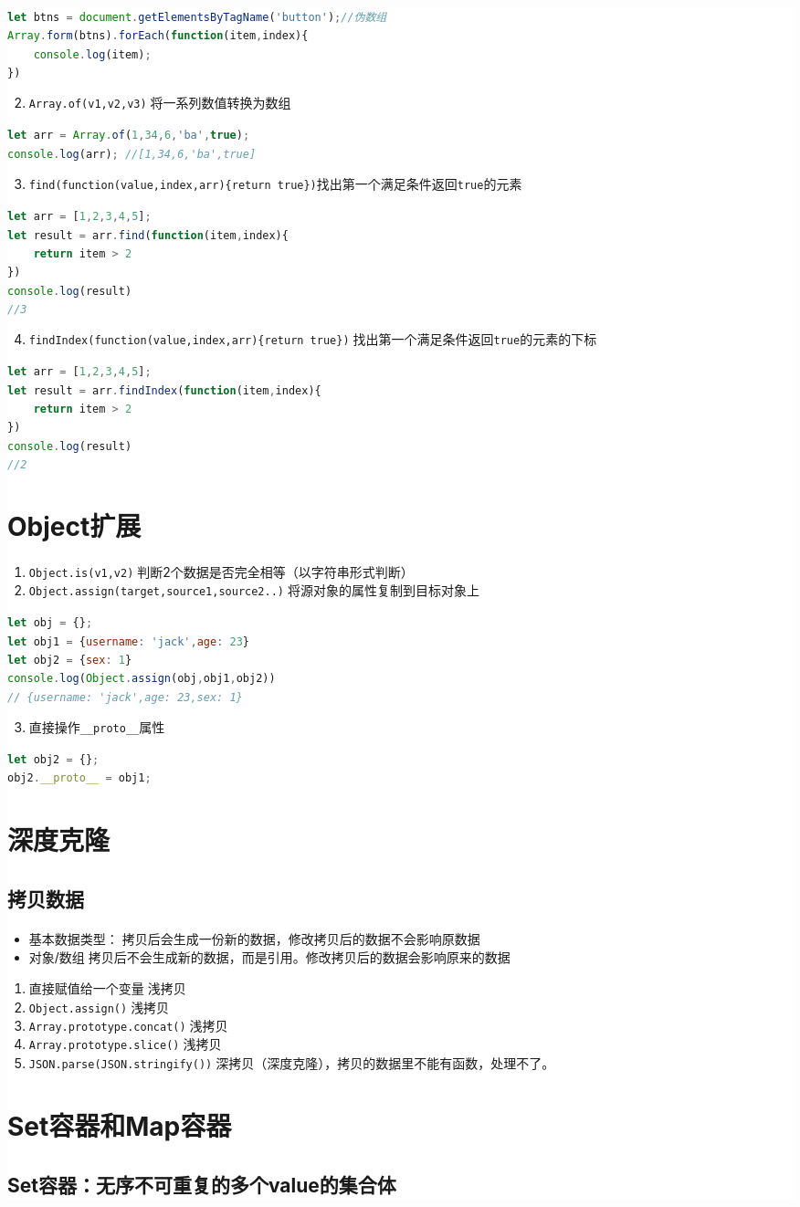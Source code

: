 ```javascript
let btns = document.getElementsByTagName('button');//伪数组
Array.form(btns).forEach(function(item,index){
	console.log(item);
})
```

2. `Array.of(v1,v2,v3)` 将一系列数值转换为数组
```javascript
let arr = Array.of(1,34,6,'ba',true);
console.log(arr); //[1,34,6,'ba',true]
```
3. `find(function(value,index,arr){return true})`找出第一个满足条件返回`true`的元素
```javascript
let arr = [1,2,3,4,5];
let result = arr.find(function(item,index){
	return item > 2
})
console.log(result)
//3
```
4. `findIndex(function(value,index,arr){return true})` 找出第一个满足条件返回`true`的元素的下标
```javascript
let arr = [1,2,3,4,5];
let result = arr.findIndex(function(item,index){
	return item > 2
})
console.log(result)
//2
```
# Object扩展
1. `Object.is(v1,v2)` 判断2个数据是否完全相等（以字符串形式判断）
2. `Object.assign(target,source1,source2..)` 将源对象的属性复制到目标对象上

```javascript
let obj = {};
let obj1 = {username: 'jack',age: 23}
let obj2 = {sex: 1}
console.log(Object.assign(obj,obj1,obj2))
// {username: 'jack',age: 23,sex: 1}
```

3. 直接操作`__proto__`属性

```javascript
let obj2 = {};
obj2.__proto__ = obj1;
```
# 深度克隆
## 拷贝数据
- 基本数据类型：
	拷贝后会生成一份新的数据，修改拷贝后的数据不会影响原数据
- 对象/数组
	拷贝后不会生成新的数据，而是引用。修改拷贝后的数据会影响原来的数据
1. 直接赋值给一个变量    浅拷贝
2. `Object.assign()`   浅拷贝
3. `Array.prototype.concat()`   浅拷贝
4. `Array.prototype.slice()`   浅拷贝
5. `JSON.parse(JSON.stringify())`   深拷贝（深度克隆），拷贝的数据里不能有函数，处理不了。
# Set容器和Map容器
## Set容器：无序不可重复的多个value的集合体